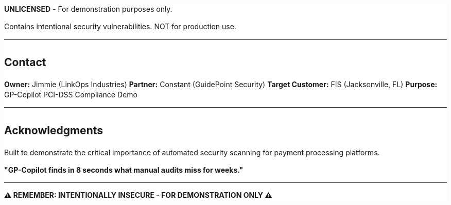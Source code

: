 **UNLICENSED** - For demonstration purposes only.

Contains intentional security vulnerabilities. NOT for production use.

---

## Contact

**Owner:** Jimmie (LinkOps Industries)
**Partner:** Constant (GuidePoint Security)
**Target Customer:** FIS (Jacksonville, FL)
**Purpose:** GP-Copilot PCI-DSS Compliance Demo

---

## Acknowledgments

Built to demonstrate the critical importance of automated security scanning for payment processing platforms.

**"GP-Copilot finds in 8 seconds what manual audits miss for weeks."**

---

**⚠️ REMEMBER: INTENTIONALLY INSECURE - FOR DEMONSTRATION ONLY ⚠️**